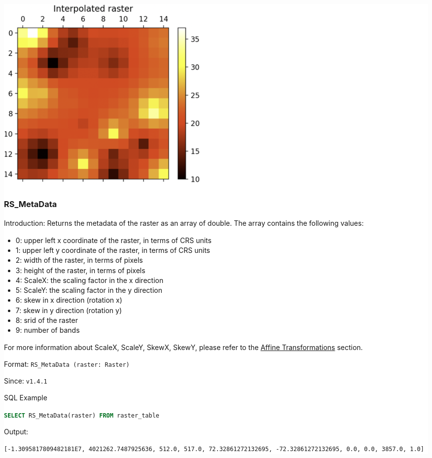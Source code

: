 ![Interpolated raster](../../image/heatmap_Interpolate2.png "Interpolated raster")

### RS_MetaData

Introduction: Returns the metadata of the raster as an array of double. The array contains the following values:

- 0: upper left x coordinate of the raster, in terms of CRS units
- 1: upper left y coordinate of the raster, in terms of CRS units
- 2: width of the raster, in terms of pixels
- 3: height of the raster, in terms of pixels
- 4: ScaleX: the scaling factor in the x direction
- 5: ScaleY: the scaling factor in the y direction
- 6: skew in x direction (rotation x)
- 7: skew in y direction (rotation y)
- 8: srid of the raster
- 9: number of bands

For more information about ScaleX, ScaleY, SkewX, SkewY, please refer to the [Affine Transformations](Raster-affine-transformation.md) section.

Format: `RS_MetaData (raster: Raster)`

Since: `v1.4.1`

SQL Example

```sql
SELECT RS_MetaData(raster) FROM raster_table
```

Output:

```
[-1.3095817809482181E7, 4021262.7487925636, 512.0, 517.0, 72.32861272132695, -72.32861272132695, 0.0, 0.0, 3857.0, 1.0]
```
